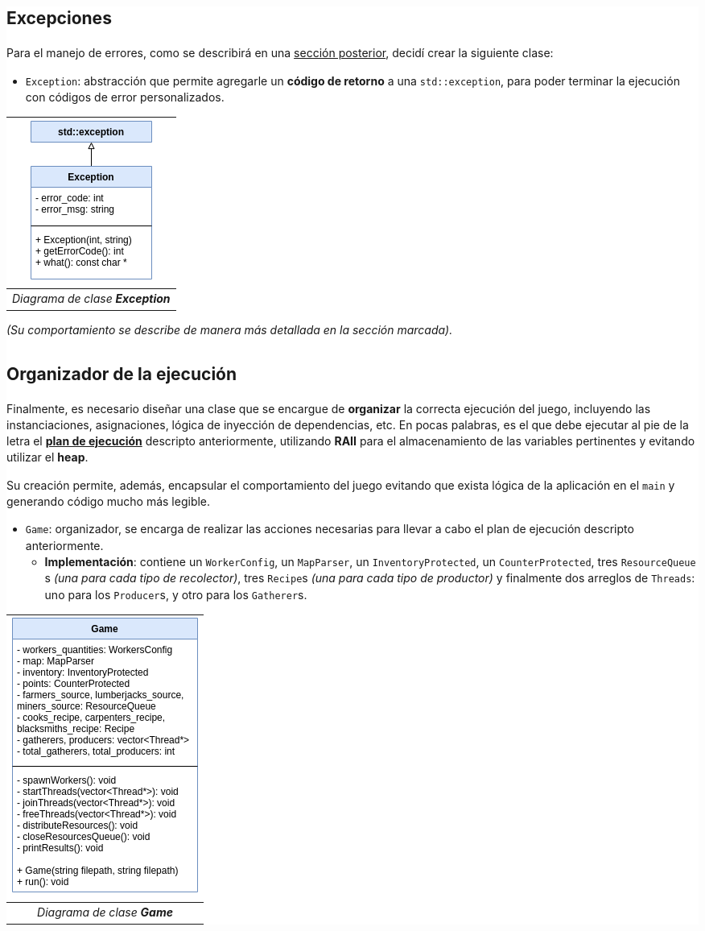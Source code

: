 ## Excepciones <a name="exc"></a>

Para el manejo de errores, como se describirá en una [sección posterior](#errores), decidí crear la siguiente clase:

- `Exception`: abstracción que permite agregarle un **código de retorno** a una `std::exception`, para poder terminar la ejecución con códigos de error personalizados.
    
| ![exception](img/old/clases/exception.png) |
|:--:|
| *Diagrama de clase **Exception*** |

*(Su comportamiento se describe de manera más detallada en la sección marcada).*

## Organizador de la ejecución <a name="game"></a>

Finalmente, es necesario diseñar una clase que se encargue de **organizar** la correcta ejecución del juego, incluyendo las instanciaciones, asignaciones, lógica de inyección de dependencias, etc. En pocas palabras, es el que debe ejecutar al pie de la letra el [**plan de ejecución**](#cuatro) descripto anteriormente, utilizando **RAII** para el almacenamiento de las variables pertinentes y evitando utilizar el **heap**.

Su creación permite, además, encapsular el comportamiento del juego evitando que exista lógica de la aplicación en el `main` y generando código mucho más legible.

- `Game`: organizador, se encarga de realizar las acciones necesarias para llevar a cabo el plan de ejecución descripto anteriormente.
    * **Implementación**: contiene un `WorkerConfig`, un `MapParser`, un `InventoryProtected`, un `CounterProtected`, tres `ResourceQueue`s *(una para cada tipo de recolector)*, tres `Recipe`s *(una para cada tipo de  productor)* y finalmente dos arreglos de `Threads`: uno para los `Producer`s, y otro para los `Gatherer`s.
    
| ![game](img/old/clases/game.png) |
|:--:|
| *Diagrama de clase **Game*** |
